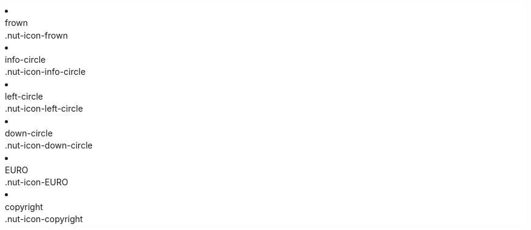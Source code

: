   <li class="dib">
    <span class="icon nut-icons nut-icon-frown"></span>
    <div class="name">
      frown
    </div>
    <div class="code-name">.nut-icon-frown
    </div>
  </li>

  <li class="dib">
    <span class="icon nut-icons nut-icon-info-circle"></span>
    <div class="name">
      info-circle
    </div>
    <div class="code-name">.nut-icon-info-circle
    </div>
  </li>

  <li class="dib">
    <span class="icon nut-icons nut-icon-left-circle"></span>
    <div class="name">
      left-circle
    </div>
    <div class="code-name">.nut-icon-left-circle
    </div>
  </li>

  <li class="dib">
    <span class="icon nut-icons nut-icon-down-circle"></span>
    <div class="name">
      down-circle
    </div>
    <div class="code-name">.nut-icon-down-circle
    </div>
  </li>

  <li class="dib">
    <span class="icon nut-icons nut-icon-EURO"></span>
    <div class="name">
      EURO
    </div>
    <div class="code-name">.nut-icon-EURO
    </div>
  </li>

  <li class="dib">
    <span class="icon nut-icons nut-icon-copyright"></span>
    <div class="name">
      copyright
    </div>
    <div class="code-name">.nut-icon-copyright
    </div>
  </li>

